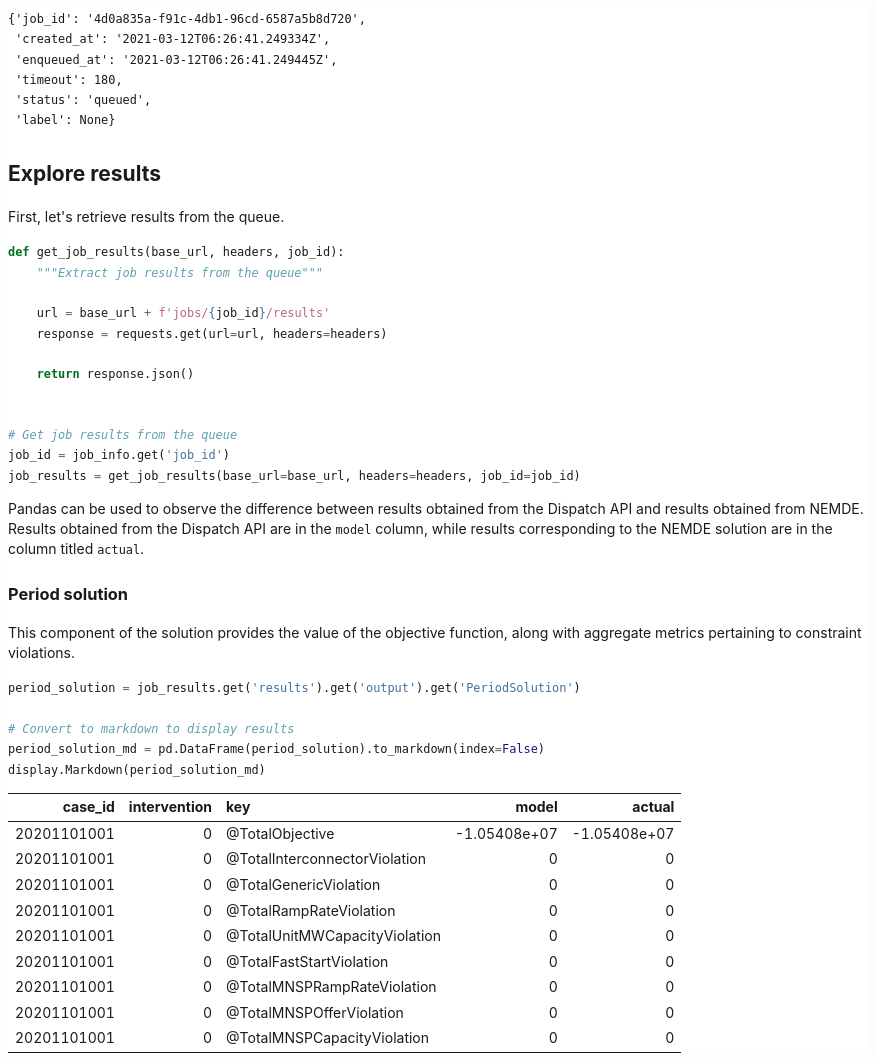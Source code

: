 


    {'job_id': '4d0a835a-f91c-4db1-96cd-6587a5b8d720',
     'created_at': '2021-03-12T06:26:41.249334Z',
     'enqueued_at': '2021-03-12T06:26:41.249445Z',
     'timeout': 180,
     'status': 'queued',
     'label': None}



## Explore results

First, let's retrieve results from the queue.


```python
def get_job_results(base_url, headers, job_id):
    """Extract job results from the queue"""
    
    url = base_url + f'jobs/{job_id}/results'   
    response = requests.get(url=url, headers=headers)
    
    return response.json()


# Get job results from the queue
job_id = job_info.get('job_id')
job_results = get_job_results(base_url=base_url, headers=headers, job_id=job_id)
```

Pandas can be used to observe the difference between results obtained from the Dispatch API and results obtained from NEMDE. Results obtained from the Dispatch API are in the `model` column, while results corresponding to the NEMDE solution are in the column titled `actual`.

### Period solution
This component of the solution provides the value of the objective function, along with aggregate metrics pertaining to constraint violations.


```python
period_solution = job_results.get('results').get('output').get('PeriodSolution')

# Convert to markdown to display results
period_solution_md = pd.DataFrame(period_solution).to_markdown(index=False)
display.Markdown(period_solution_md)
```




|     case_id |   intervention | key                           |        model |       actual |
|------------:|---------------:|:------------------------------|-------------:|-------------:|
| 20201101001 |              0 | @TotalObjective               | -1.05408e+07 | -1.05408e+07 |
| 20201101001 |              0 | @TotalInterconnectorViolation |  0           |  0           |
| 20201101001 |              0 | @TotalGenericViolation        |  0           |  0           |
| 20201101001 |              0 | @TotalRampRateViolation       |  0           |  0           |
| 20201101001 |              0 | @TotalUnitMWCapacityViolation |  0           |  0           |
| 20201101001 |              0 | @TotalFastStartViolation      |  0           |  0           |
| 20201101001 |              0 | @TotalMNSPRampRateViolation   |  0           |  0           |
| 20201101001 |              0 | @TotalMNSPOfferViolation      |  0           |  0           |
| 20201101001 |              0 | @TotalMNSPCapacityViolation   |  0           |  0           |